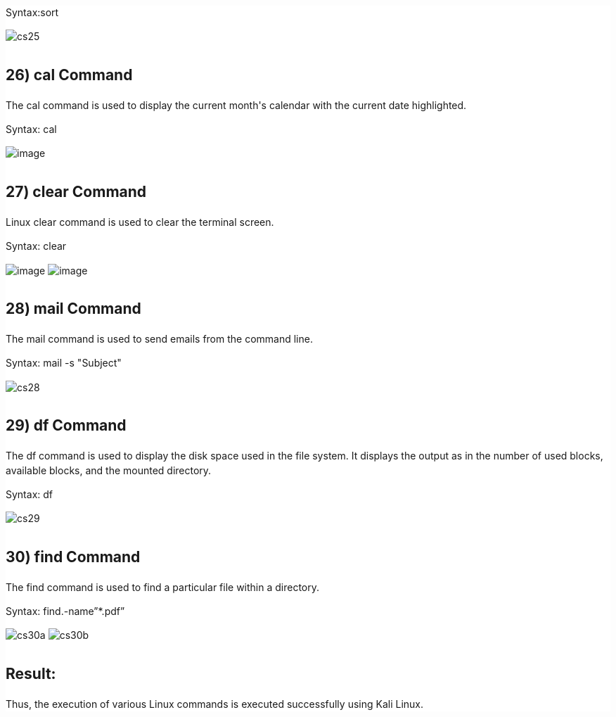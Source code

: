 Syntax:sort

<img width="246" height="303" alt="cs25" src="https://github.com/user-attachments/assets/6a91d4c3-1f83-40e6-b63a-573dfea93c16" />


## 26) cal Command
The cal command is used to display the current month's calendar with the current date highlighted.

Syntax: cal

<img width="515" height="294" alt="image" src="https://github.com/user-attachments/assets/b4f0c030-9987-45f5-8e16-aedee1238ddd" />


## 27) clear Command
Linux clear command is used to clear the terminal screen.

Syntax: clear

<img width="1920" height="1165" alt="image" src="https://github.com/user-attachments/assets/5055c031-901e-495e-aa00-a7526c5431d9" />


<img width="1920" height="1165" alt="image" src="https://github.com/user-attachments/assets/8c505f70-087d-4953-a335-a07cb59e39c1" />



## 28) mail Command
The mail command is used to send emails from the command line.

Syntax: mail -s "Subject"

<img width="743" height="67" alt="cs28" src="https://github.com/user-attachments/assets/dea2e191-62cf-469a-bc7b-cd59b3c10805" />


## 29) df Command
The df command is used to display the disk space used in the file system. It displays the output as in the number of used blocks, available blocks, and the mounted directory.

Syntax: df

<img width="930" height="298" alt="cs29" src="https://github.com/user-attachments/assets/9b910c54-e255-4793-b44e-1bde1e5fcbe4" />


## 30) find Command
The find command is used to find a particular file within a directory.

Syntax: find.-name”*.pdf”

<img width="293" height="85" alt="cs30a" src="https://github.com/user-attachments/assets/c8f8528f-ae3b-4756-b934-25eb2f8e6214" />

<img width="351" height="75" alt="cs30b" src="https://github.com/user-attachments/assets/dca642e7-e848-4da3-a6e7-03b51b731bd2" />

## Result:
Thus, the execution of various Linux commands is executed successfully using Kali Linux.
